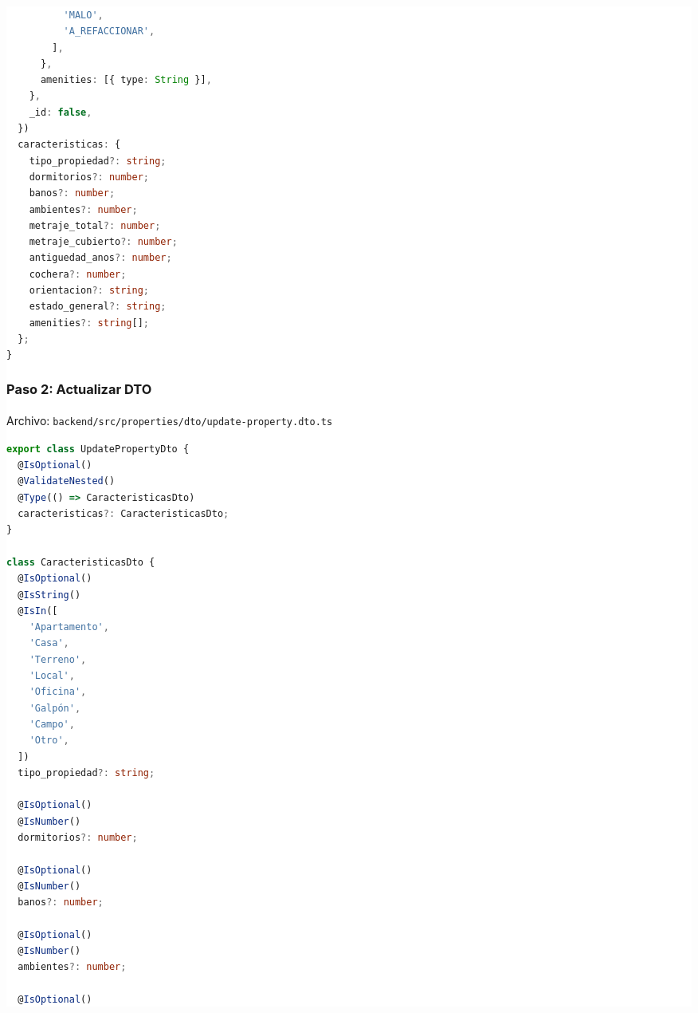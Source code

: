 ```typescript
          'MALO',
          'A_REFACCIONAR',
        ],
      },
      amenities: [{ type: String }],
    },
    _id: false,
  })
  caracteristicas: {
    tipo_propiedad?: string;
    dormitorios?: number;
    banos?: number;
    ambientes?: number;
    metraje_total?: number;
    metraje_cubierto?: number;
    antiguedad_anos?: number;
    cochera?: number;
    orientacion?: string;
    estado_general?: string;
    amenities?: string[];
  };
}
```

### Paso 2: Actualizar DTO

Archivo: `backend/src/properties/dto/update-property.dto.ts`

```typescript
export class UpdatePropertyDto {
  @IsOptional()
  @ValidateNested()
  @Type(() => CaracteristicasDto)
  caracteristicas?: CaracteristicasDto;
}

class CaracteristicasDto {
  @IsOptional()
  @IsString()
  @IsIn([
    'Apartamento',
    'Casa',
    'Terreno',
    'Local',
    'Oficina',
    'Galpón',
    'Campo',
    'Otro',
  ])
  tipo_propiedad?: string;

  @IsOptional()
  @IsNumber()
  dormitorios?: number;

  @IsOptional()
  @IsNumber()
  banos?: number;

  @IsOptional()
  @IsNumber()
  ambientes?: number;

  @IsOptional()
```
